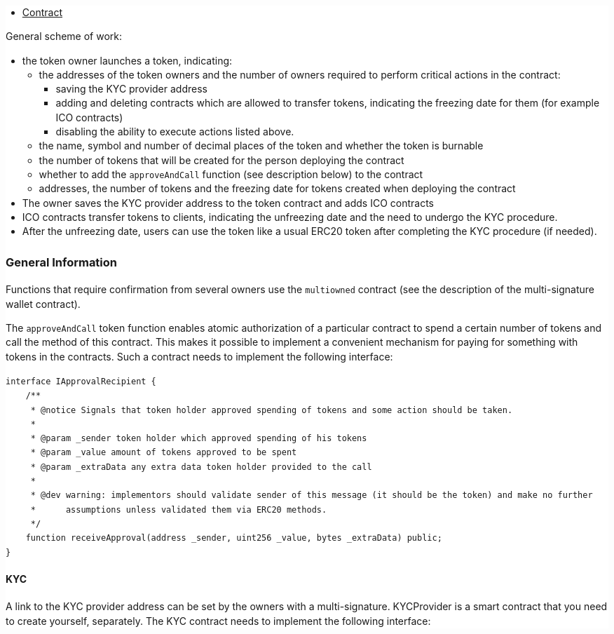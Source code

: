 - [Contract](https://github.com/smartzplatform/sale/blob/master/contracts/SmartzToken.sol)

General scheme of work:

- the token owner launches a token, indicating:
  - the addresses of the token owners and the number of owners required to perform critical actions in the contract:
    - saving the KYC provider address
    - adding and deleting contracts which are allowed to transfer tokens, indicating the freezing date for them (for example ICO contracts)
    - disabling the ability to execute actions listed above.
  - the name, symbol and number of decimal places of the token and whether the token is burnable
  - the number of tokens that will be created for the person deploying the contract
  - whether to add the `approveAndCall` function (see description below) to the contract
  - addresses, the number of tokens and the freezing date for tokens created when deploying the contract
- The owner saves the KYC provider address to the token contract and adds ICO contracts
- ICO contracts transfer tokens to clients, indicating the unfreezing date and the need to undergo the KYC procedure.
- After the unfreezing date, users can use the token like a usual ERC20 token after completing the KYC procedure (if needed).

### General Information

Functions that require confirmation from several owners use the `multiowned` contract (see the description of the multi-signature wallet contract).

The `approveAndCall` token function enables atomic authorization of a particular contract to spend a certain number of tokens and call the method of this contract. This makes it possible to implement a convenient mechanism for paying for something with tokens in the contracts. Such a contract needs to implement the following interface:

```
interface IApprovalRecipient {
    /**
     * @notice Signals that token holder approved spending of tokens and some action should be taken.
     *
     * @param _sender token holder which approved spending of his tokens
     * @param _value amount of tokens approved to be spent
     * @param _extraData any extra data token holder provided to the call
     *
     * @dev warning: implementors should validate sender of this message (it should be the token) and make no further
     *      assumptions unless validated them via ERC20 methods.
     */
    function receiveApproval(address _sender, uint256 _value, bytes _extraData) public;
}
```

#### KYC

A link to the KYC provider address can be set by the owners with a multi-signature. KYCProvider is a smart contract that you need to create yourself, separately. The KYC contract needs to implement the following interface:

